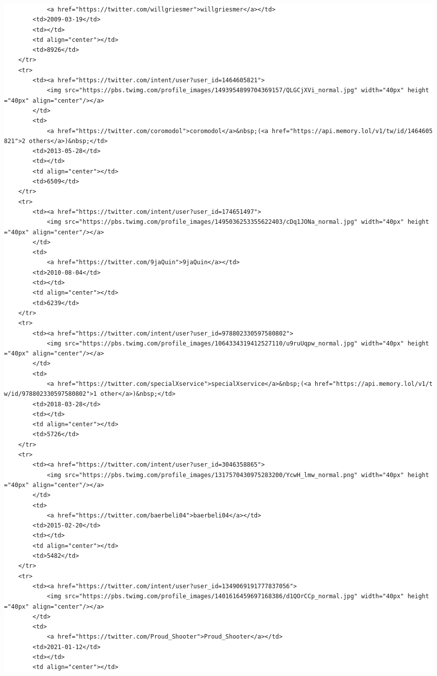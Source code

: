                 <a href="https://twitter.com/willgriesmer">willgriesmer</a></td>
            <td>2009-03-19</td>
            <td></td>
            <td align="center"></td>
            <td>8926</td>
        </tr>
        <tr>
            <td><a href="https://twitter.com/intent/user?user_id=1464605821">
                <img src="https://pbs.twimg.com/profile_images/1493954899704369157/QLGCjXVi_normal.jpg" width="40px" height="40px" align="center"/></a>
            </td>
            <td>
                <a href="https://twitter.com/coromodol">coromodol</a>&nbsp;(<a href="https://api.memory.lol/v1/tw/id/1464605821">2 others</a>)&nbsp;</td>
            <td>2013-05-28</td>
            <td></td>
            <td align="center"></td>
            <td>6509</td>
        </tr>
        <tr>
            <td><a href="https://twitter.com/intent/user?user_id=174651497">
                <img src="https://pbs.twimg.com/profile_images/1495036253355622403/cDq1JONa_normal.jpg" width="40px" height="40px" align="center"/></a>
            </td>
            <td>
                <a href="https://twitter.com/9jaQuin">9jaQuin</a></td>
            <td>2010-08-04</td>
            <td></td>
            <td align="center"></td>
            <td>6239</td>
        </tr>
        <tr>
            <td><a href="https://twitter.com/intent/user?user_id=978802330597580802">
                <img src="https://pbs.twimg.com/profile_images/1064334319412527110/u9ruUqpw_normal.jpg" width="40px" height="40px" align="center"/></a>
            </td>
            <td>
                <a href="https://twitter.com/specialXservice">specialXservice</a>&nbsp;(<a href="https://api.memory.lol/v1/tw/id/978802330597580802">1 other</a>)&nbsp;</td>
            <td>2018-03-28</td>
            <td></td>
            <td align="center"></td>
            <td>5726</td>
        </tr>
        <tr>
            <td><a href="https://twitter.com/intent/user?user_id=3046358865">
                <img src="https://pbs.twimg.com/profile_images/1317570430975283200/YcwH_lmw_normal.png" width="40px" height="40px" align="center"/></a>
            </td>
            <td>
                <a href="https://twitter.com/baerbeli04">baerbeli04</a></td>
            <td>2015-02-20</td>
            <td></td>
            <td align="center"></td>
            <td>5482</td>
        </tr>
        <tr>
            <td><a href="https://twitter.com/intent/user?user_id=1349069191777837056">
                <img src="https://pbs.twimg.com/profile_images/1401616459697168386/d1QOrCCp_normal.jpg" width="40px" height="40px" align="center"/></a>
            </td>
            <td>
                <a href="https://twitter.com/Proud_Shooter">Proud_Shooter</a></td>
            <td>2021-01-12</td>
            <td></td>
            <td align="center"></td>